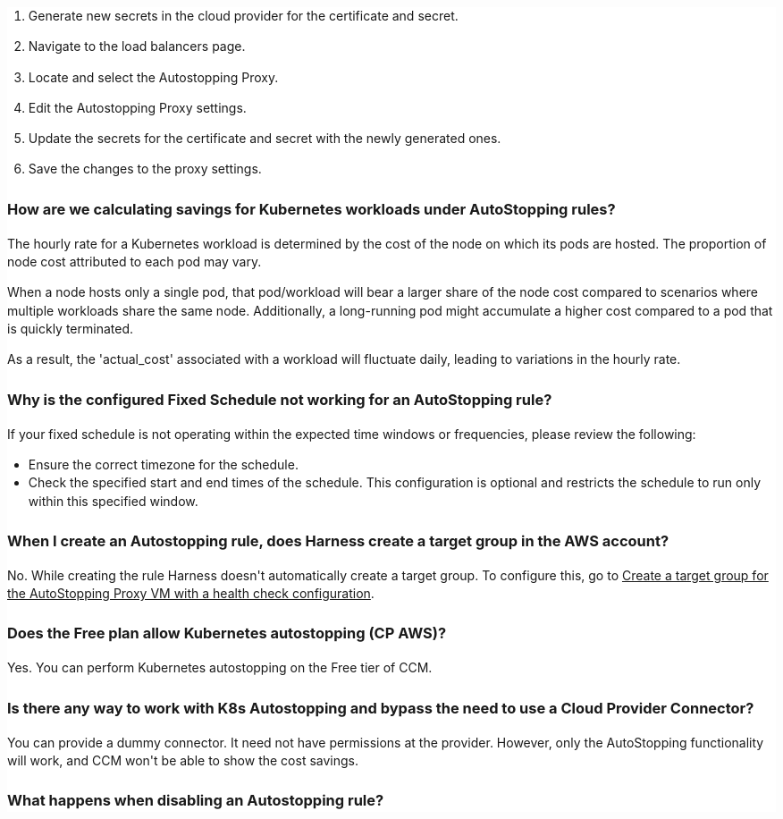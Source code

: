 1. Generate new secrets in the cloud provider for the certificate and secret.

2. Navigate to the load balancers page.

3. Locate and select the Autostopping Proxy.

4. Edit the Autostopping Proxy settings.

5. Update the secrets for the certificate and secret with the newly generated ones.

6. Save the changes to the proxy settings.

### How are we calculating savings for Kubernetes workloads under AutoStopping rules?

The hourly rate for a Kubernetes workload is determined by the cost of the node on which its pods are hosted. The proportion of node cost attributed to each pod may vary.

When a node hosts only a single pod, that pod/workload will bear a larger share of the node cost compared to scenarios where multiple workloads share the same node. Additionally, a long-running pod might accumulate a higher cost compared to a pod that is quickly terminated.

As a result, the 'actual_cost' associated with a workload will fluctuate daily, leading to variations in the hourly rate.

### Why is the configured Fixed Schedule not working for an AutoStopping rule?

If your fixed schedule is not operating within the expected time windows or frequencies, please review the following:

* Ensure the correct timezone for the schedule.
* Check the specified start and end times of the schedule. This configuration is optional and restricts the schedule to run only within this specified window.

### When I create an Autostopping rule, does Harness create a target group in the AWS account?

No. While creating the rule Harness doesn't automatically create a target group. To configure this, go to [Create a target group for the AutoStopping Proxy VM with a health check configuration](https://developer.harness.io/docs/cloud-cost-management/use-ccm-cost-optimization/optimize-cloud-costs-with-intelligent-cloud-auto-stopping-rules/create-auto-stopping-rules/create-autostopping-proxy-as-downstream-alb/#create-a-target-group-for-the-autostopping-proxy-vm-with-a-health-check-configuration).

### Does the Free plan allow Kubernetes autostopping (CP AWS)?

Yes. You can perform Kubernetes autostopping on the Free tier of CCM.

### Is there any way to work with K8s Autostopping and bypass the need to use a Cloud Provider Connector?

You can provide a dummy connector. It need not have permissions at the provider. However, only the AutoStopping functionality will work, and CCM won't be able to show the cost savings.

### What happens when disabling an Autostopping rule?
